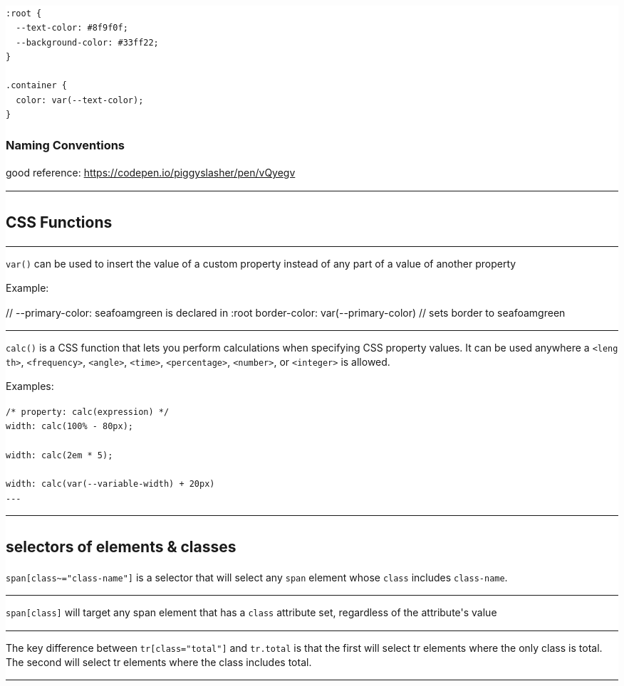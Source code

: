     :root {
      --text-color: #8f9f0f;
      --background-color: #33ff22;
    }

    .container {
      color: var(--text-color);
    }

### Naming Conventions
good reference: https://codepen.io/piggyslasher/pen/vQyegv

---
## CSS Functions
---
`var()` can be used to insert the value of a custom property instead of any part of a value of another property

Example:

  // --primary-color: seafoamgreen is declared in :root 
  border-color: var(--primary-color)  // sets border to seafoamgreen

---
`calc()` is a CSS function that lets you perform calculations when specifying CSS property values.  It can be used anywhere a `<length>`, `<frequency>`, `<angle>`, `<time>`, `<percentage>`, `<number>`, or `<integer>` is allowed.

Examples:

    /* property: calc(expression) */
    width: calc(100% - 80px);

    width: calc(2em * 5);

    width: calc(var(--variable-width) + 20px)
    ---

---
## selectors of elements & classes

`span[class~="class-name"]` is a selector that will select any `span` element whose `class` includes `class-name`.  

---
`span[class]` will target any span element that has a `class` attribute set, regardless of the attribute's value

---
The key difference between `tr[class="total"]` and `tr.total` is that the first will select tr elements where the only class is total. The second will select tr elements where the class includes total.

---